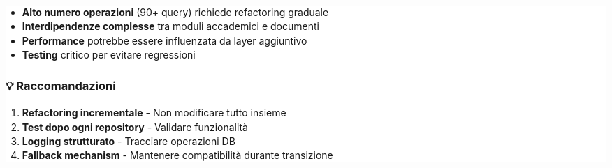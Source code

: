 - **Alto numero operazioni** (90+ query) richiede refactoring graduale
- **Interdipendenze complesse** tra moduli accademici e documenti
- **Performance** potrebbe essere influenzata da layer aggiuntivo
- **Testing** critico per evitare regressioni

### 💡 **Raccomandazioni**

1. **Refactoring incrementale** - Non modificare tutto insieme
2. **Test dopo ogni repository** - Validare funzionalità
3. **Logging strutturato** - Tracciare operazioni DB
4. **Fallback mechanism** - Mantenere compatibilità durante transizione
